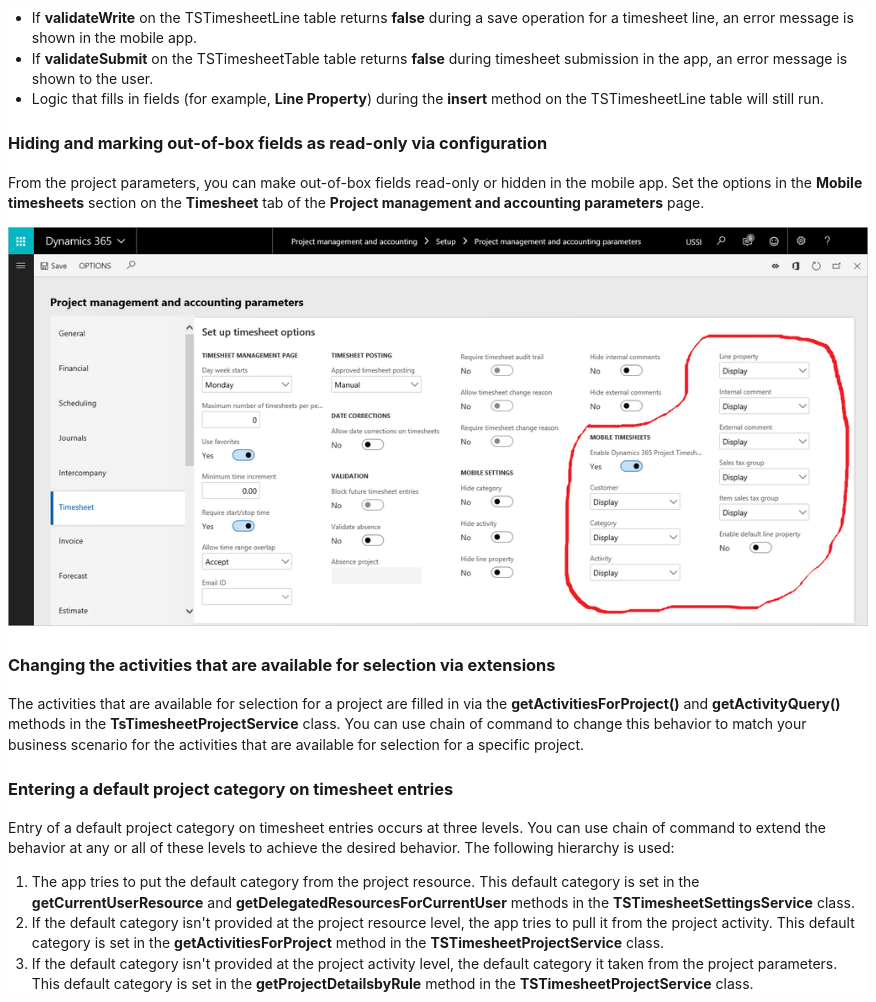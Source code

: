 - If **validateWrite** on the TSTimesheetLine table returns **false** during a save operation for a timesheet line, an error message is shown in the mobile app.
- If **validateSubmit** on the TSTimesheetTable table returns **false** during timesheet submission in the app, an error message is shown to the user.
- Logic that fills in fields (for example, **Line Property**) during the **insert** method on the TSTimesheetLine table will still run.

### Hiding and marking out-of-box fields as read-only via configuration

From the project parameters, you can make out-of-box fields read-only or hidden in the mobile app. Set the options in the **Mobile timesheets** section on the **Timesheet** tab of the **Project management and accounting parameters** page.

![Project parameters](media/5753b8ecccd1d8bb2b002dd538b3f762.png)

### Changing the activities that are available for selection via extensions

The activities that are available for selection for a project are filled in via the **getActivitiesForProject()** and **getActivityQuery()** methods in the **TsTimesheetProjectService** class. You can use chain of command to change this behavior to match your business scenario for the activities that are available for selection for a specific project.

### Entering a default project category on timesheet entries

Entry of a default project category on timesheet entries occurs at three levels. You can use chain of command to extend the behavior at any or all of these levels to achieve the desired behavior. The following hierarchy is used:

1. The app tries to put the default category from the project resource. This default category is set in the **getCurrentUserResource** and **getDelegatedResourcesForCurrentUser** methods in the **TSTimesheetSettingsService** class.
2. If the default category isn't provided at the project resource level, the app tries to pull it from the project activity. This default category is set in the **getActivitiesForProject** method in the **TSTimesheetProjectService** class.
3. If the default category isn't provided at the project activity level, the default category it taken from the project parameters. This default category is set in the **getProjectDetailsbyRule** method in the **TSTimesheetProjectService** class.

